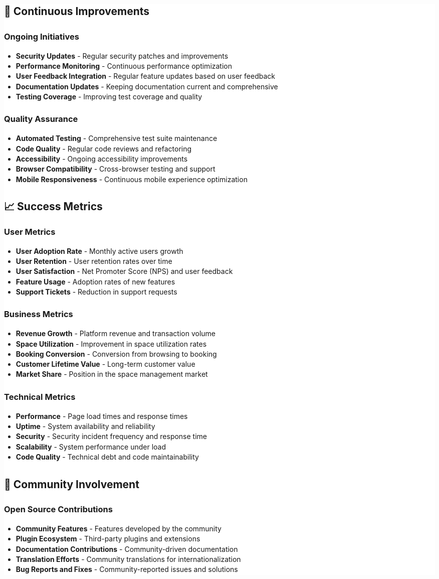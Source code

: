 ## 🔄 Continuous Improvements

### Ongoing Initiatives
- **Security Updates** - Regular security patches and improvements
- **Performance Monitoring** - Continuous performance optimization
- **User Feedback Integration** - Regular feature updates based on user feedback
- **Documentation Updates** - Keeping documentation current and comprehensive
- **Testing Coverage** - Improving test coverage and quality

### Quality Assurance
- **Automated Testing** - Comprehensive test suite maintenance
- **Code Quality** - Regular code reviews and refactoring
- **Accessibility** - Ongoing accessibility improvements
- **Browser Compatibility** - Cross-browser testing and support
- **Mobile Responsiveness** - Continuous mobile experience optimization

## 📈 Success Metrics

### User Metrics
- **User Adoption Rate** - Monthly active users growth
- **User Retention** - User retention rates over time
- **User Satisfaction** - Net Promoter Score (NPS) and user feedback
- **Feature Usage** - Adoption rates of new features
- **Support Tickets** - Reduction in support requests

### Business Metrics
- **Revenue Growth** - Platform revenue and transaction volume
- **Space Utilization** - Improvement in space utilization rates
- **Booking Conversion** - Conversion from browsing to booking
- **Customer Lifetime Value** - Long-term customer value
- **Market Share** - Position in the space management market

### Technical Metrics
- **Performance** - Page load times and response times
- **Uptime** - System availability and reliability
- **Security** - Security incident frequency and response time
- **Scalability** - System performance under load
- **Code Quality** - Technical debt and code maintainability

## 🤝 Community Involvement

### Open Source Contributions
- **Community Features** - Features developed by the community
- **Plugin Ecosystem** - Third-party plugins and extensions
- **Documentation Contributions** - Community-driven documentation
- **Translation Efforts** - Community translations for internationalization
- **Bug Reports and Fixes** - Community-reported issues and solutions
